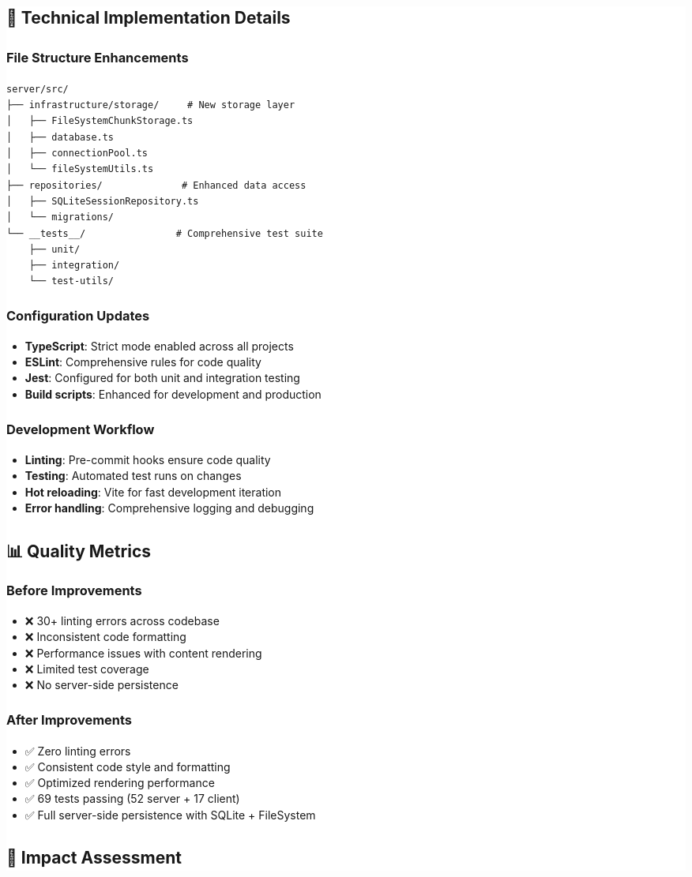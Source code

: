 ## 🔧 Technical Implementation Details

### File Structure Enhancements
```
server/src/
├── infrastructure/storage/     # New storage layer
│   ├── FileSystemChunkStorage.ts
│   ├── database.ts
│   ├── connectionPool.ts
│   └── fileSystemUtils.ts
├── repositories/              # Enhanced data access
│   ├── SQLiteSessionRepository.ts
│   └── migrations/
└── __tests__/                # Comprehensive test suite
    ├── unit/
    ├── integration/
    └── test-utils/
```

### Configuration Updates
- **TypeScript**: Strict mode enabled across all projects
- **ESLint**: Comprehensive rules for code quality
- **Jest**: Configured for both unit and integration testing
- **Build scripts**: Enhanced for development and production

### Development Workflow
- **Linting**: Pre-commit hooks ensure code quality
- **Testing**: Automated test runs on changes
- **Hot reloading**: Vite for fast development iteration
- **Error handling**: Comprehensive logging and debugging

## 📊 Quality Metrics

### Before Improvements
- ❌ 30+ linting errors across codebase
- ❌ Inconsistent code formatting
- ❌ Performance issues with content rendering
- ❌ Limited test coverage
- ❌ No server-side persistence

### After Improvements
- ✅ Zero linting errors
- ✅ Consistent code style and formatting
- ✅ Optimized rendering performance
- ✅ 69 tests passing (52 server + 17 client)
- ✅ Full server-side persistence with SQLite + FileSystem

## 🚀 Impact Assessment
